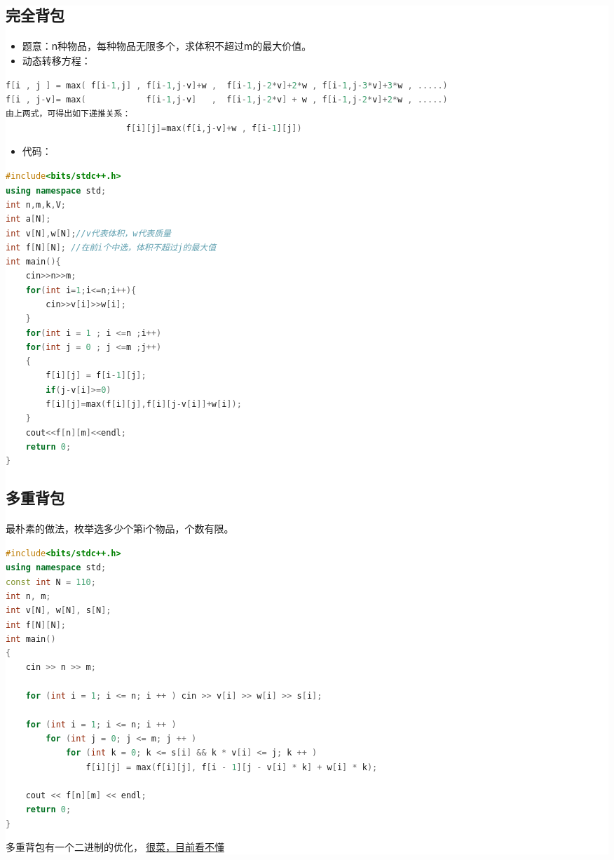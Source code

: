 ## 完全背包
- 题意：n种物品，每种物品无限多个，求体积不超过m的最大价值。
- 动态转移方程：

```c++
f[i , j ] = max( f[i-1,j] , f[i-1,j-v]+w ,  f[i-1,j-2*v]+2*w , f[i-1,j-3*v]+3*w , .....)
f[i , j-v]= max(            f[i-1,j-v]   ,  f[i-1,j-2*v] + w , f[i-1,j-2*v]+2*w , .....)
由上两式，可得出如下递推关系： 
                        f[i][j]=max(f[i,j-v]+w , f[i-1][j]) 
```

- 代码：

```c++
#include<bits/stdc++.h>
using namespace std;
int n,m,k,V;
int a[N];
int v[N],w[N];//v代表体积，w代表质量
int f[N][N]; //在前i个中选，体积不超过j的最大值
int main(){
	cin>>n>>m;
	for(int i=1;i<=n;i++){
		cin>>v[i]>>w[i];
	}
	for(int i = 1 ; i <=n ;i++)
	for(int j = 0 ; j <=m ;j++)
	{
    	f[i][j] = f[i-1][j];
    	if(j-v[i]>=0)
        f[i][j]=max(f[i][j],f[i][j-v[i]]+w[i]);
	}
	cout<<f[n][m]<<endl;
	return 0;
}
```

## 多重背包

最朴素的做法，枚举选多少个第i个物品，个数有限。
```c++
#include<bits/stdc++.h>
using namespace std;
const int N = 110;
int n, m;
int v[N], w[N], s[N];
int f[N][N];
int main()
{
    cin >> n >> m;

    for (int i = 1; i <= n; i ++ ) cin >> v[i] >> w[i] >> s[i];

    for (int i = 1; i <= n; i ++ )
        for (int j = 0; j <= m; j ++ )
            for (int k = 0; k <= s[i] && k * v[i] <= j; k ++ )
                f[i][j] = max(f[i][j], f[i - 1][j - v[i] * k] + w[i] * k);

    cout << f[n][m] << endl;
    return 0;
}
```
多重背包有一个二进制的优化，
[很菜，目前看不懂](https://www.acwing.com/solution/content/5527/) 
